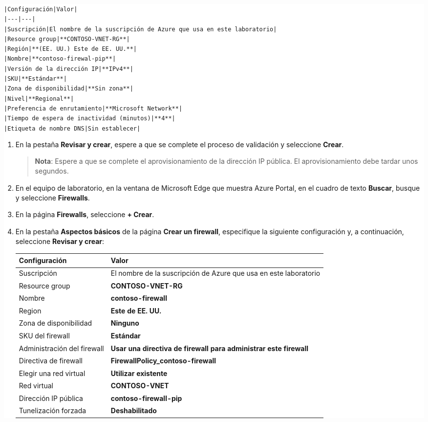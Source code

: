     |Configuración|Valor|
    |---|---|
    |Suscripción|El nombre de la suscripción de Azure que usa en este laboratorio|
    |Resource group|**CONTOSO-VNET-RG**|
    |Región|**(EE. UU.) Este de EE. UU.**|
    |Nombre|**contoso-firewal-pip**|
    |Versión de la dirección IP|**IPv4**|
    |SKU|**Estándar**|
    |Zona de disponibilidad|**Sin zona**|
    |Nivel|**Regional**|
    |Preferencia de enrutamiento|**Microsoft Network**|
    |Tiempo de espera de inactividad (minutos)|**4**|
    |Etiqueta de nombre DNS|Sin establecer|

1. En la pestaña **Revisar y crear**, espere a que se complete el proceso de validación y seleccione **Crear**.

    >**Nota**: Espere a que se complete el aprovisionamiento de la dirección IP pública. El aprovisionamiento debe tardar unos segundos.

1. En el equipo de laboratorio, en la ventana de Microsoft Edge que muestra Azure Portal, en el cuadro de texto **Buscar**, busque y seleccione **Firewalls**.
1. En la página **Firewalls**, seleccione **+ Crear**.
1. En la pestaña **Aspectos básicos** de la página **Crear un firewall**, especifique la siguiente configuración y, a continuación, seleccione **Revisar y crear**:

    |Configuración|Valor|
    |---|---|
    |Suscripción|El nombre de la suscripción de Azure que usa en este laboratorio|
    |Resource group|**CONTOSO-VNET-RG**|
    |Nombre|**contoso-firewall**|
    |Region|**Este de EE. UU.**|
    |Zona de disponibilidad|**Ninguno**|
    |SKU del firewall|**Estándar**|
    |Administración del firewall|**Usar una directiva de firewall para administrar este firewall**|
    |Directiva de firewall|**FirewallPolicy_contoso-firewall**|
    |Elegir una red virtual|**Utilizar existente**|
    |Red virtual|**CONTOSO-VNET**|
    |Dirección IP pública|**contoso-firewall-pip**|
    |Tunelización forzada|**Deshabilitado**|
